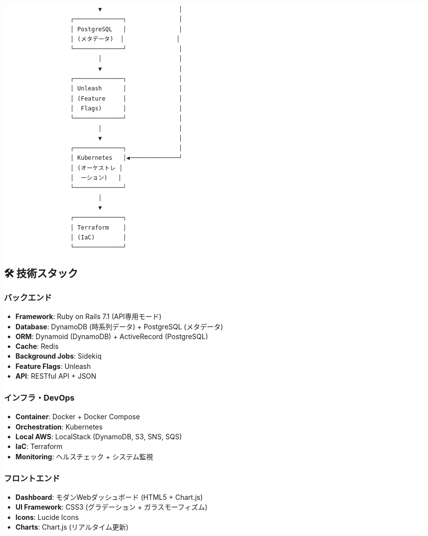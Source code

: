 ```
                           ▼                      │
                   ┌──────────────┐               │
                   │ PostgreSQL   │               │
                   │ (メタデータ)  │               │
                   └──────────────┘               │
                           │                      │
                           ▼                      │
                   ┌──────────────┐               │
                   │ Unleash      │               │
                   │ (Feature     │               │
                   │  Flags)      │               │
                   └──────────────┘               │
                           │                      │
                           ▼                      │
                   ┌──────────────┐               │
                   │ Kubernetes   │◀──────────────┘
                   │ (オーケストレ │
                   │  ーション)   │
                   └──────────────┘
                           │
                           ▼
                   ┌──────────────┐
                   │ Terraform    │
                   │ (IaC)        │
                   └──────────────┘
```

## 🛠️ 技術スタック

### バックエンド
- **Framework**: Ruby on Rails 7.1 (API専用モード)
- **Database**: DynamoDB (時系列データ) + PostgreSQL (メタデータ)
- **ORM**: Dynamoid (DynamoDB) + ActiveRecord (PostgreSQL)
- **Cache**: Redis
- **Background Jobs**: Sidekiq
- **Feature Flags**: Unleash
- **API**: RESTful API + JSON

### インフラ・DevOps
- **Container**: Docker + Docker Compose
- **Orchestration**: Kubernetes
- **Local AWS**: LocalStack (DynamoDB, S3, SNS, SQS)
- **IaC**: Terraform
- **Monitoring**: ヘルスチェック + システム監視

### フロントエンド
- **Dashboard**: モダンWebダッシュボード (HTML5 + Chart.js)
- **UI Framework**: CSS3 (グラデーション + ガラスモーフィズム)
- **Icons**: Lucide Icons
- **Charts**: Chart.js (リアルタイム更新)
